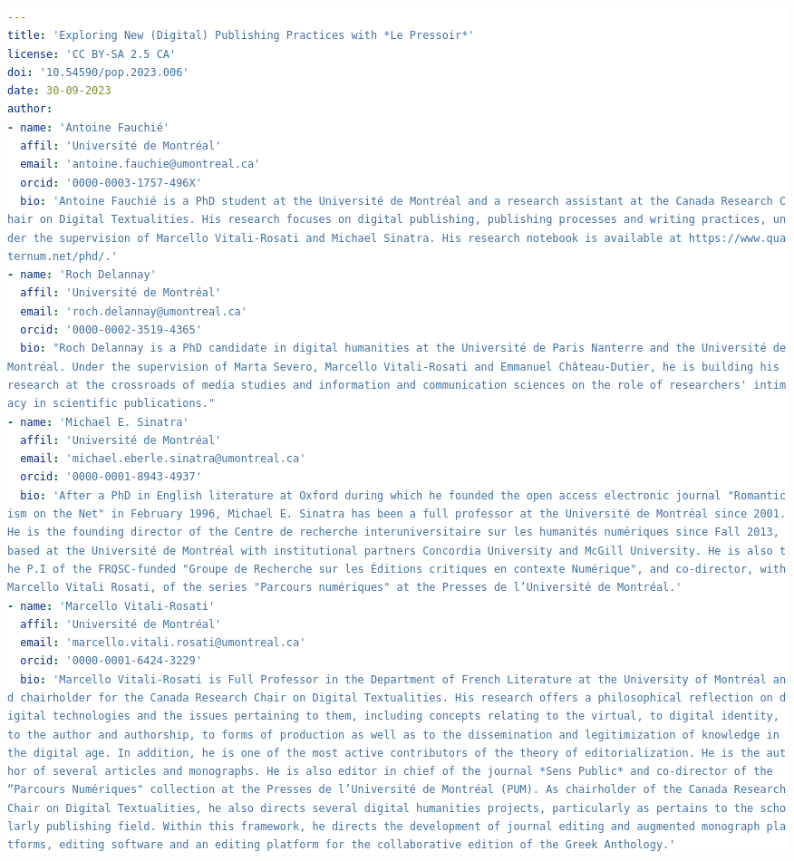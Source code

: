 ```yaml
---
title: 'Exploring New (Digital) Publishing Practices with *Le Pressoir*'
license: 'CC BY-SA 2.5 CA'
doi: '10.54590/pop.2023.006'
date: 30-09-2023
author: 
- name: 'Antoine Fauchié'
  affil: 'Université de Montréal'
  email: 'antoine.fauchie@umontreal.ca'
  orcid: '0000-0003-1757-496X'
  bio: 'Antoine Fauchié is a PhD student at the Université de Montréal and a research assistant at the Canada Research Chair on Digital Textualities. His research focuses on digital publishing, publishing processes and writing practices, under the supervision of Marcello Vitali-Rosati and Michael Sinatra. His research notebook is available at https://www.quaternum.net/phd/.'
- name: 'Roch Delannay'
  affil: 'Université de Montréal'
  email: 'roch.delannay@umontreal.ca'
  orcid: '0000-0002-3519-4365'
  bio: "Roch Delannay is a PhD candidate in digital humanities at the Université de Paris Nanterre and the Université de Montréal. Under the supervision of Marta Severo, Marcello Vitali-Rosati and Emmanuel Château-Dutier, he is building his research at the crossroads of media studies and information and communication sciences on the role of researchers' intimacy in scientific publications."
- name: 'Michael E. Sinatra'
  affil: 'Université de Montréal'
  email: 'michael.eberle.sinatra@umontreal.ca'
  orcid: '0000-0001-8943-4937'
  bio: 'After a PhD in English literature at Oxford during which he founded the open access electronic journal "Romanticism on the Net" in February 1996, Michael E. Sinatra has been a full professor at the Université de Montréal since 2001. He is the founding director of the Centre de recherche interuniversitaire sur les humanités numériques since Fall 2013, based at the Université de Montréal with institutional partners Concordia University and McGill University. He is also the P.I of the FRQSC-funded "Groupe de Recherche sur les Éditions critiques en contexte Numérique", and co-director, with Marcello Vitali Rosati, of the series "Parcours numériques" at the Presses de l’Université de Montréal.'
- name: 'Marcello Vitali-Rosati'
  affil: 'Université de Montréal'
  email: 'marcello.vitali.rosati@umontreal.ca'
  orcid: '0000-0001-6424-3229'
  bio: 'Marcello Vitali-Rosati is Full Professor in the Department of French Literature at the University of Montréal and chairholder for the Canada Research Chair on Digital Textualities. His research offers a philosophical reflection on digital technologies and the issues pertaining to them, including concepts relating to the virtual, to digital identity, to the author and authorship, to forms of production as well as to the dissemination and legitimization of knowledge in the digital age. In addition, he is one of the most active contributors of the theory of editorialization. He is the author of several articles and monographs. He is also editor in chief of the journal *Sens Public* and co-director of the “Parcours Numériques" collection at the Presses de l’Université de Montréal (PUM). As chairholder of the Canada Research Chair on Digital Textualities, he also directs several digital humanities projects, particularly as pertains to the scholarly publishing field. Within this framework, he directs the development of journal editing and augmented monograph platforms, editing software and an editing platform for the collaborative edition of the Greek Anthology.'
```